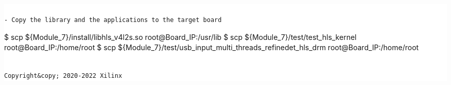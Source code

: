   ```

  - Copy the library and the applications to the target board
  ```  
  $ scp ${Module_7}/install/libhls_v4l2s.so root@Board_IP:/usr/lib
  $ scp ${Module_7}/test/test_hls_kernel  root@Board_IP:/home/root
  $ scp ${Module_7}/test/usb_input_multi_threads_refinedet_hls_drm  root@Board_IP:/home/root
  ```

Copyright&copy; 2020-2022 Xilinx
